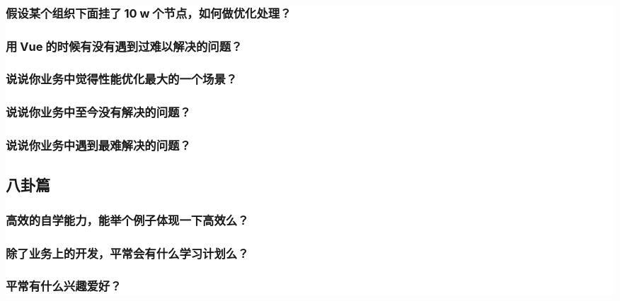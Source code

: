 ### 假设某个组织下面挂了 10 w 个节点，如何做优化处理？

### 用 Vue 的时候有没有遇到过难以解决的问题？

### 说说你业务中觉得性能优化最大的一个场景？

### 说说你业务中至今没有解决的问题？

### 说说你业务中遇到最难解决的问题？

## 八卦篇

### 高效的自学能力，能举个例子体现一下高效么？

### 除了业务上的开发，平常会有什么学习计划么？

### 平常有什么兴趣爱好？

